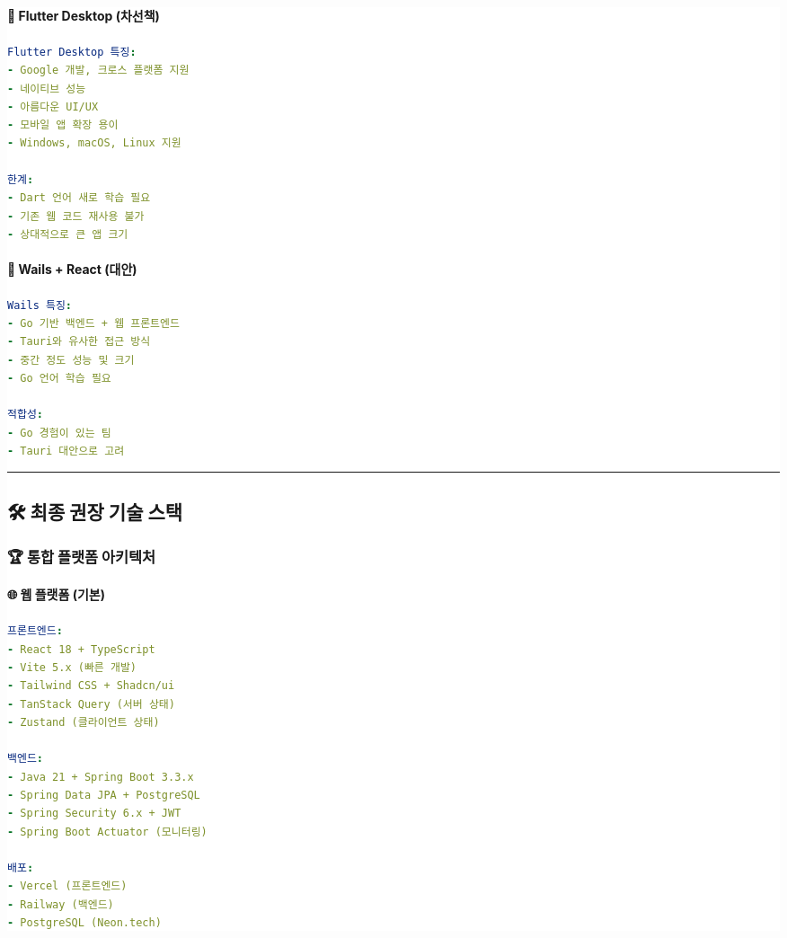 #### 🥈 **Flutter Desktop (차선책)**
```yaml
Flutter Desktop 특징:
- Google 개발, 크로스 플랫폼 지원
- 네이티브 성능
- 아름다운 UI/UX
- 모바일 앱 확장 용이
- Windows, macOS, Linux 지원

한계:
- Dart 언어 새로 학습 필요
- 기존 웹 코드 재사용 불가
- 상대적으로 큰 앱 크기
```

#### 🥉 **Wails + React (대안)**
```yaml
Wails 특징:
- Go 기반 백엔드 + 웹 프론트엔드
- Tauri와 유사한 접근 방식
- 중간 정도 성능 및 크기
- Go 언어 학습 필요

적합성:
- Go 경험이 있는 팀
- Tauri 대안으로 고려
```

---

## 🛠️ 최종 권장 기술 스택

### 🏆 **통합 플랫폼 아키텍처**

#### 🌐 **웹 플랫폼 (기본)**
```yaml
프론트엔드:
- React 18 + TypeScript
- Vite 5.x (빠른 개발)
- Tailwind CSS + Shadcn/ui
- TanStack Query (서버 상태)
- Zustand (클라이언트 상태)

백엔드:
- Java 21 + Spring Boot 3.3.x
- Spring Data JPA + PostgreSQL
- Spring Security 6.x + JWT
- Spring Boot Actuator (모니터링)

배포:
- Vercel (프론트엔드)
- Railway (백엔드)
- PostgreSQL (Neon.tech)
```
